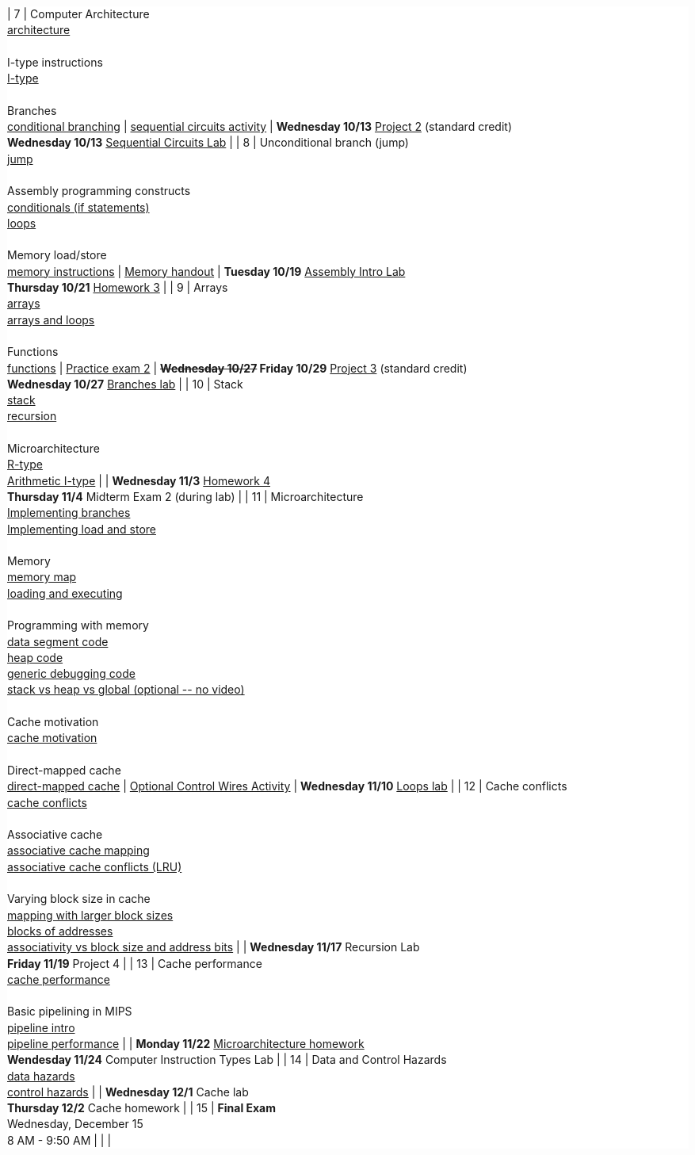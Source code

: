 |  7   | Computer Architecture<br>[architecture](slides/arch-intro.pdf)<br><br>I-type instructions<br>[I-type](slides/arch-mips-i-type.pdf)<br><br>Branches<br>[conditional branching](slides/arch-branches.pdf) | [sequential circuits activity](activities/week-07-synchronous.md) | **Wednesday 10/13** [Project 2](https://www.prairielearn.org/pl/course_instance/128859/assessment/2314043) (standard credit)<br>**Wednesday 10/13** [Sequential Circuits Lab](https://www.prairielearn.org/pl/course_instance/128859/assessment/2314149) |
|  8   | Unconditional branch (jump)<br>[jump](slides/arch-jump.pdf)<br><br>Assembly programming constructs<br>[conditionals (if statements)](slides/assembly-conditionals.pdf)<br>[loops](slides/assembly-loops.pdf)<br><br>Memory load/store<br>[memory instructions](slides/arch-memory.pdf) | [Memory handout](./misc/assembly-and-memory.pdf) | **Tuesday 10/19** [Assembly Intro Lab](https://www.prairielearn.org/pl/course_instance/128859/assessment/2314402) <br>**Thursday 10/21** [Homework 3](https://www.prairielearn.org/pl/course_instance/128859/assessment/2314338) |
|  9   | Arrays<br>[arrays](slides/assembly-arrays-intro.pdf)<br>[arrays and loops](slides/assembly-arrays-loops.pdf)<br><br>Functions<br>[functions](slides/assembly-functions.pdf) | [Practice exam 2](./practice-exams/practice-exam-2.pdf) | **~~Wednesday 10/27~~ Friday 10/29** [Project 3](https://www.prairielearn.org/pl/course_instance/128859/assessment/2314393) (standard credit)<br>**Wednesday 10/27** [Branches lab](https://www.prairielearn.org/pl/course_instance/128859/assessment/2314510) |
|  10  | Stack<br>[stack](slides/assembly-stack.pdf)<br>[recursion](slides/assembly-recursion.pdf)<br><br>Microarchitecture<br>[R-type](slides/arch-mips-r-type.pdf)<br>[Arithmetic I-type](slides/arch-impl-i-type.pdf) | | **Wednesday 11/3** [Homework 4](https://www.prairielearn.org/pl/course_instance/128859)<br>**Thursday 11/4** Midterm Exam 2 (during lab) |
|  11  | Microarchitecture<br>[Implementing branches](slides/arch-impl-beq.pdf)<br>[Implementing load and store](slides/arch-lw-full-impl.pdf)<br><br>Memory<br>[memory map](slides/arch-map-memory.pdf)<br>[loading and executing](slides/arch-loading.pdf)<br><br>Programming with memory<br>[data segment code](code-examples/data-segment-final.asm)<br>[heap code](code-examples/malloc.asm)<br>[generic debugging code](code-examples/generic-debug.asm)<br>[stack vs heap vs global (optional -- no video)](code-examples/stack-heap-global.asm)<br><br>Cache motivation<br>[cache motivation](slides/cache-motivation.pdf)<br><br>Direct-mapped cache<br>[direct-mapped cache](slides/cache-direct-map.pdf) | [Optional Control Wires Activity](https://www.prairielearn.org/pl/course_instance/128859/assessment/2314814) | **Wednesday 11/10** [Loops lab](https://www.prairielearn.org/pl/course_instance/128859/assessment/2314617) |
|  12  | Cache conflicts<br>[cache conflicts](slides/cache-direct-conflict.pdf)<br><br>Associative cache<br>[associative cache mapping](slides/cache-associative-map.pdf)<br>[associative cache conflicts (LRU)](slides/cache-associative-conflict.pdf)<br><br>Varying block size in cache<br>[mapping with larger block sizes](slides/cache-block-map.pdf)<br>[blocks of addresses](slides/cache-block-addresses.pdf)<br>[associativity vs block size and address bits](slides/cache-type-comparison.pdf) | | **Wednesday 11/17** Recursion Lab<br>**Friday 11/19** Project 4 |
|  13  | Cache performance<br>[cache performance](slides/cache-performance.pdf)<br><br>Basic pipelining in MIPS<br>[pipeline intro](slides/micro-pipeline-intro.pdf)<br>[pipeline performance](slides/micro-pipeline-performance.pdf) | | **Monday 11/22** [Microarchitecture homework](https://www.prairielearn.org/pl/course_instance/128859/assessment/2314815)<br>**Wendesday 11/24** Computer Instruction Types Lab |
|  14  | Data and Control Hazards<br>[data hazards](slides/pipeline-hazards-data.pdf)<br>[control hazards](slides/pipeline-hazards-control.pdf) | | **Wednesday 12/1** Cache lab<br>**Thursday 12/2** Cache homework |
|  15  | **Final Exam**<br>Wednesday, December 15<br>8 AM - 9:50 AM | | |
